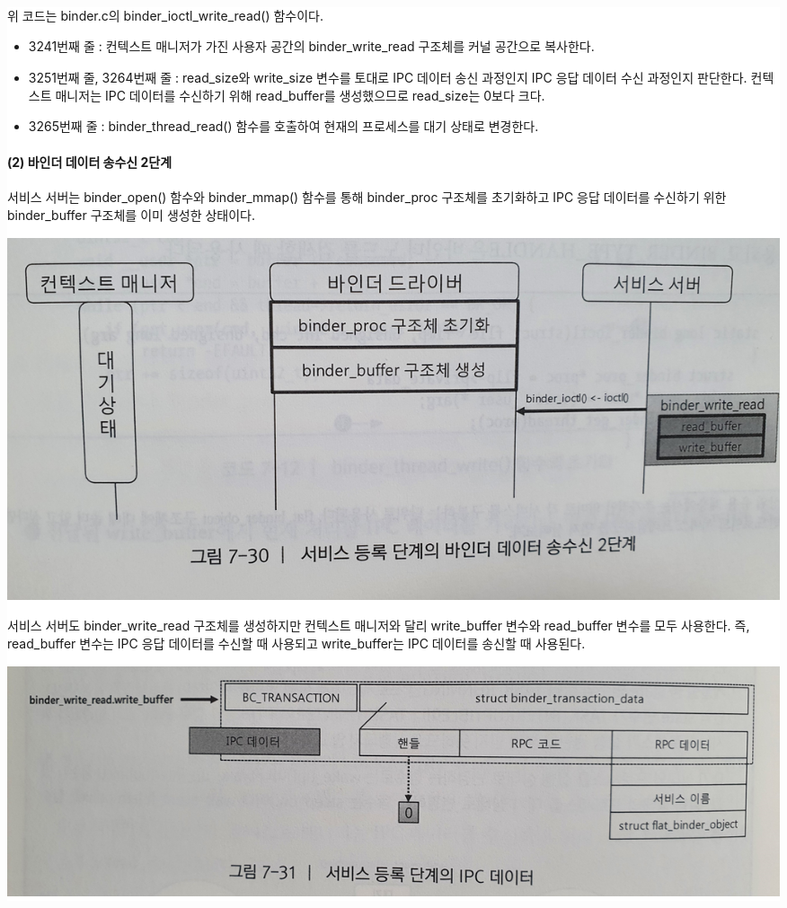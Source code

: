 위 코드는 binder.c의 binder_ioctl_write_read() 함수이다.

- 3241번째 줄 : 컨텍스트 매니저가 가진 사용자 공간의 binder_write_read 구조체를 커널 공간으로 복사한다. 

- 3251번째 줄, 3264번째 줄 : read_size와 write_size 변수를 토대로 IPC 데이터 송신 과정인지 IPC 응답 데이터 수신 과정인지 판단한다. 컨텍스트 매니저는 IPC 데이터를 수신하기 위해 read_buffer를 생성했으므로 read_size는 0보다 크다.

- 3265번째 줄 : binder_thread_read() 함수를 호출하여 현재의 프로세스를 대기 상태로 변경한다.

#### (2) 바인더 데이터 송수신 2단계

서비스 서버는 binder_open() 함수와 binder_mmap() 함수를 통해 binder_proc 구조체를 초기화하고 IPC 응답 데이터를 수신하기 위한 binder_buffer 구조체를 이미 생성한 상태이다.

![9.jpg](/assets/images/12/9.jpg)

서비스 서버도 binder_write_read 구조체를 생성하지만 컨텍스트 매니저와 달리 write_buffer 변수와 read_buffer 변수를 모두 사용한다. 즉, read_buffer 변수는 IPC 응답 데이터를 수신할 때 사용되고 write_buffer는 IPC 데이터를 송신할 때 사용된다. 

![10.jpg](/assets/images/12/10.jpg)
